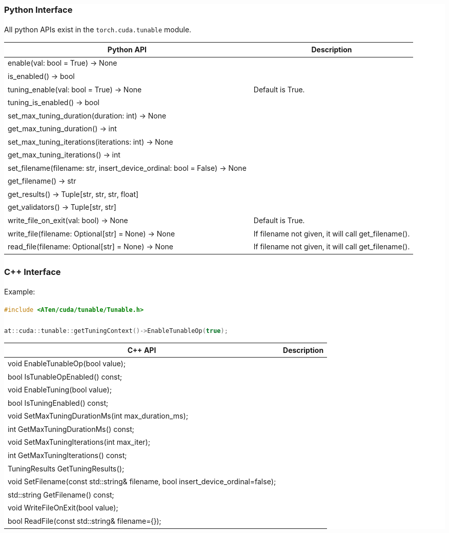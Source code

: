 ### Python Interface
All python APIs exist in the `torch.cuda.tunable` module.

| Python API | Description |
| ---------- | ----------- |
| enable(val: bool = True) -> None | |
| is_enabled() -> bool | |
| tuning_enable(val: bool = True) -> None | Default is True. |
| tuning_is_enabled() -> bool | |
| set_max_tuning_duration(duration: int) -> None | |
| get_max_tuning_duration() -> int | |
| set_max_tuning_iterations(iterations: int) -> None | |
| get_max_tuning_iterations() -> int | |
| set_filename(filename: str, insert_device_ordinal: bool = False) -> None | |
| get_filename() -> str | |
| get_results() -> Tuple[str, str, str, float] | |
| get_validators() -> Tuple[str, str] | |
| write_file_on_exit(val: bool) -> None | Default is True. |
| write_file(filename: Optional[str] = None) -> None | If filename not given, it will call get_filename(). |
| read_file(filename: Optional[str] = None) -> None | If filename not given, it will call get_filename(). |

### C++ Interface
Example:
```C++
#include <ATen/cuda/tunable/Tunable.h>

at::cuda::tunable::getTuningContext()->EnableTunableOp(true);
```

| C++ API | Description |
| ------- | ----------- |
| void EnableTunableOp(bool value); | |
| bool IsTunableOpEnabled() const; | |
| void EnableTuning(bool value); | |
| bool IsTuningEnabled() const; | |
| void SetMaxTuningDurationMs(int max_duration_ms); | |
| int GetMaxTuningDurationMs() const; | |
| void SetMaxTuningIterations(int max_iter); | |
| int GetMaxTuningIterations() const; | |
| TuningResults GetTuningResults(); | |
| void SetFilename(const std::string& filename, bool insert_device_ordinal=false); | |
| std::string GetFilename() const; | |
| void WriteFileOnExit(bool value); | |
| bool ReadFile(const std::string& filename={}); | |